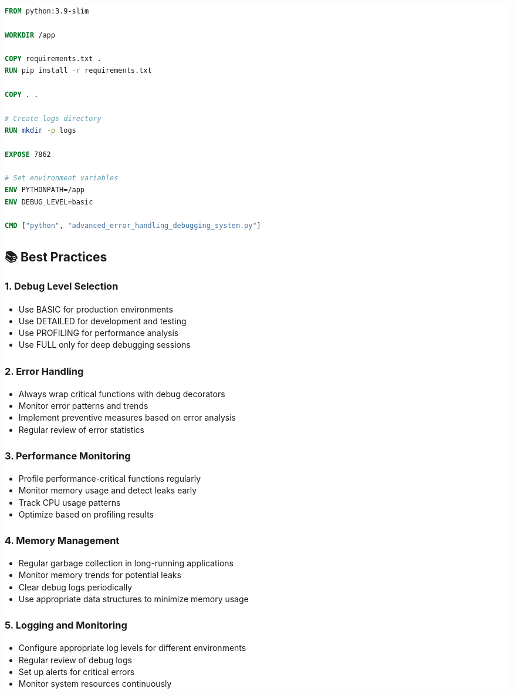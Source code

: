 ```dockerfile
FROM python:3.9-slim

WORKDIR /app

COPY requirements.txt .
RUN pip install -r requirements.txt

COPY . .

# Create logs directory
RUN mkdir -p logs

EXPOSE 7862

# Set environment variables
ENV PYTHONPATH=/app
ENV DEBUG_LEVEL=basic

CMD ["python", "advanced_error_handling_debugging_system.py"]
```

## 📚 Best Practices

### 1. **Debug Level Selection**
- Use BASIC for production environments
- Use DETAILED for development and testing
- Use PROFILING for performance analysis
- Use FULL only for deep debugging sessions

### 2. **Error Handling**
- Always wrap critical functions with debug decorators
- Monitor error patterns and trends
- Implement preventive measures based on error analysis
- Regular review of error statistics

### 3. **Performance Monitoring**
- Profile performance-critical functions regularly
- Monitor memory usage and detect leaks early
- Track CPU usage patterns
- Optimize based on profiling results

### 4. **Memory Management**
- Regular garbage collection in long-running applications
- Monitor memory trends for potential leaks
- Clear debug logs periodically
- Use appropriate data structures to minimize memory usage

### 5. **Logging and Monitoring**
- Configure appropriate log levels for different environments
- Regular review of debug logs
- Set up alerts for critical errors
- Monitor system resources continuously
